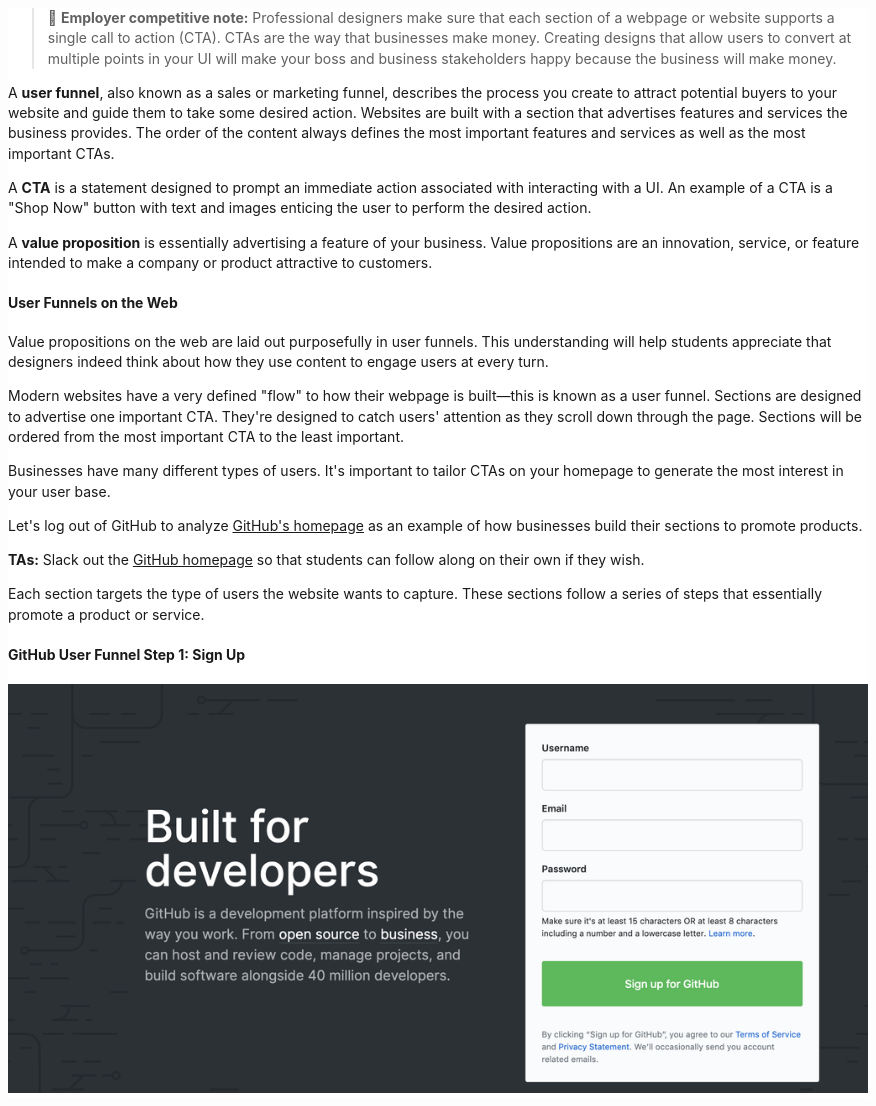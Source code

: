 > 💼 **Employer competitive note:** Professional designers make sure that each section of a webpage or website supports a single call to action (CTA). CTAs are the way that businesses make money. Creating designs that allow users to convert at multiple points in your UI will make your boss and business stakeholders happy because the business will make money.

A **user funnel**, also known as a sales or marketing funnel, describes the process you create to attract potential buyers to your website and guide them to take some desired action. Websites are built with a section that advertises features and services the business provides. The order of the content always defines the most important features and services as well as the most important CTAs.

A **CTA** is a statement designed to prompt an immediate action associated with interacting with a UI. An example of a CTA is a "Shop Now" button with text and images enticing the user to perform the desired action.

A **value proposition** is essentially advertising a feature of your business. Value propositions are an innovation, service, or feature intended to make a company or product attractive to customers.

#### User Funnels on the Web

Value propositions on the web are laid out purposefully in user funnels. This understanding will help students appreciate that designers indeed think about how they use content to engage users at every turn.

Modern websites have a very defined "flow" to how their webpage is built—this is known as a user funnel. Sections are designed to advertise one important CTA. They're designed to catch users' attention as they scroll down through the page. Sections will be ordered from the most important CTA to the least important.

Businesses have many different types of users. It's important to tailor CTAs on your homepage to generate the most interest in your user base.

Let's log out of GitHub to analyze [GitHub's homepage](https://www.github.com) as an example of how businesses build their sections to promote products.

**TAs:** Slack out the [GitHub homepage](https://www.github.com) so that students can follow along on their own if they wish.

Each section targets the type of users the website wants to capture. These sections follow a series of steps that essentially promote a product or service.

#### GitHub User Funnel Step 1: Sign Up

![Step 1](images/step1.png)
